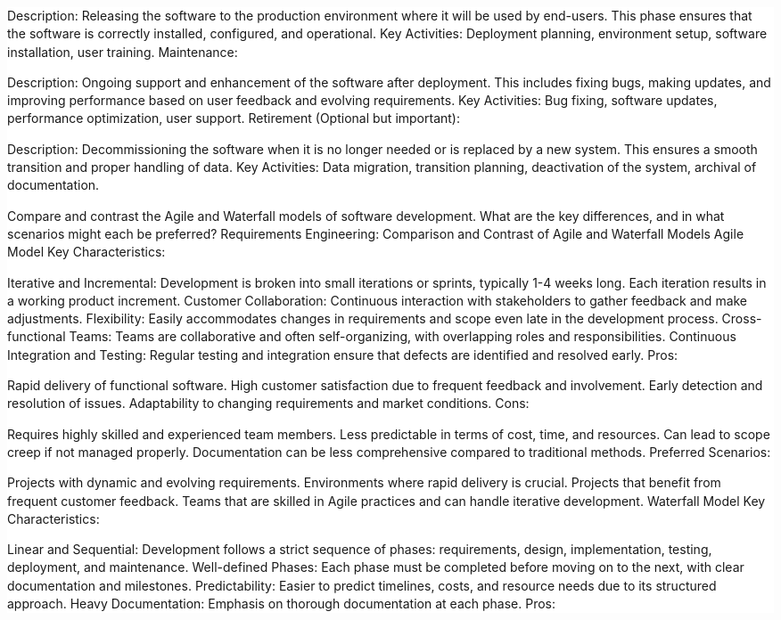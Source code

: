 Description: Releasing the software to the production environment where it will be used by end-users. This phase ensures that the software is correctly installed, configured, and operational.
Key Activities: Deployment planning, environment setup, software installation, user training.
Maintenance:

Description: Ongoing support and enhancement of the software after deployment. This includes fixing bugs, making updates, and improving performance based on user feedback and evolving requirements.
Key Activities: Bug fixing, software updates, performance optimization, user support.
Retirement (Optional but important):

Description: Decommissioning the software when it is no longer needed or is replaced by a new system. This ensures a smooth transition and proper handling of data.
Key Activities: Data migration, transition planning, deactivation of the system, archival of documentation.

Compare and contrast the Agile and Waterfall models of software development. What are the key differences, and in what scenarios might each be preferred?
Requirements Engineering:
Comparison and Contrast of Agile and Waterfall Models
Agile Model
Key Characteristics:

Iterative and Incremental: Development is broken into small iterations or sprints, typically 1-4 weeks long. Each iteration results in a working product increment.
Customer Collaboration: Continuous interaction with stakeholders to gather feedback and make adjustments.
Flexibility: Easily accommodates changes in requirements and scope even late in the development process.
Cross-functional Teams: Teams are collaborative and often self-organizing, with overlapping roles and responsibilities.
Continuous Integration and Testing: Regular testing and integration ensure that defects are identified and resolved early.
Pros:

Rapid delivery of functional software.
High customer satisfaction due to frequent feedback and involvement.
Early detection and resolution of issues.
Adaptability to changing requirements and market conditions.
Cons:

Requires highly skilled and experienced team members.
Less predictable in terms of cost, time, and resources.
Can lead to scope creep if not managed properly.
Documentation can be less comprehensive compared to traditional methods.
Preferred Scenarios:

Projects with dynamic and evolving requirements.
Environments where rapid delivery is crucial.
Projects that benefit from frequent customer feedback.
Teams that are skilled in Agile practices and can handle iterative development.
Waterfall Model
Key Characteristics:

Linear and Sequential: Development follows a strict sequence of phases: requirements, design, implementation, testing, deployment, and maintenance.
Well-defined Phases: Each phase must be completed before moving on to the next, with clear documentation and milestones.
Predictability: Easier to predict timelines, costs, and resource needs due to its structured approach.
Heavy Documentation: Emphasis on thorough documentation at each phase.
Pros:
